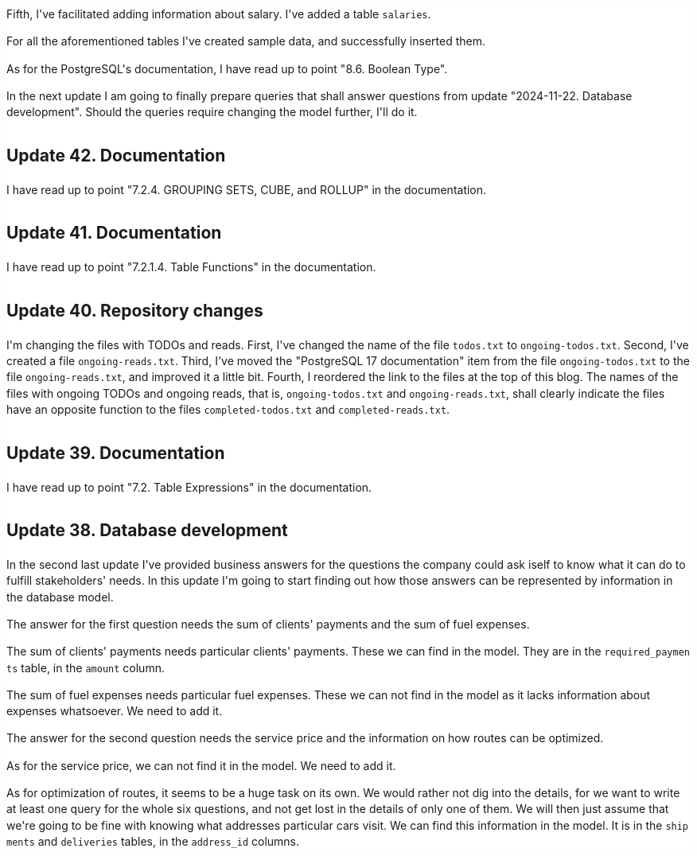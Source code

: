 Fifth, I've facilitated adding information about salary. I've added a table `salaries`.

For all the aforementioned tables I've created sample data, and successfully inserted them.

As for the PostgreSQL's documentation, I have read up to point "8.6. Boolean Type".

In the next update I am going to finally prepare queries that shall answer questions from update "2024-11-22. Database development". Should the queries require changing the model further, I'll do it.

## Update 42. Documentation

I have read up to point "7.2.4. GROUPING SETS, CUBE, and ROLLUP" in the documentation.

## Update 41. Documentation

I have read up to point "7.2.1.4. Table Functions" in the documentation.

## Update 40. Repository changes

I'm changing the files with TODOs and reads. First, I've changed the name of the file `todos.txt` to `ongoing-todos.txt`. Second, I've created a file `ongoing-reads.txt`. Third, I've moved the "PostgreSQL 17 documentation" item from the file `ongoing-todos.txt` to the file `ongoing-reads.txt`, and improved it a little bit. Fourth, I reordered the link to the files at the top of this blog. The names of the files with ongoing TODOs and ongoing reads, that is, `ongoing-todos.txt` and `ongoing-reads.txt`, shall clearly indicate the files have an opposite function to the files `completed-todos.txt` and `completed-reads.txt`.

## Update 39. Documentation

I have read up to point "7.2. Table Expressions" in the documentation.

## Update 38. Database development

In the second last update I've provided business answers for the questions the company could ask iself to know what it can do to fulfill stakeholders' needs. In this update I'm going to start finding out how those answers can be represented by information in the database model.

The answer for the first question needs the sum of clients' payments and the sum of fuel expenses.

The sum of clients' payments needs particular clients' payments. These we can find in the model. They are in the `required_payments` table, in the `amount` column.

The sum of fuel expenses needs particular fuel expenses. These we can not find in the model as it lacks information about expenses whatsoever. We need to add it.

The answer for the second question needs the service price and the information on how routes can be optimized.

As for the service price, we can not find it in the model. We need to add it.

As for optimization of routes, it seems to be a huge task on its own. We would rather not dig into the details, for we want to write at least one query for the whole six questions, and not get lost in the details of only one of them. We will then just assume that we're going to be fine with knowing what addresses particular cars visit. We can find this information in the model. It is in the `shipments` and `deliveries` tables, in the `address_id` columns.
